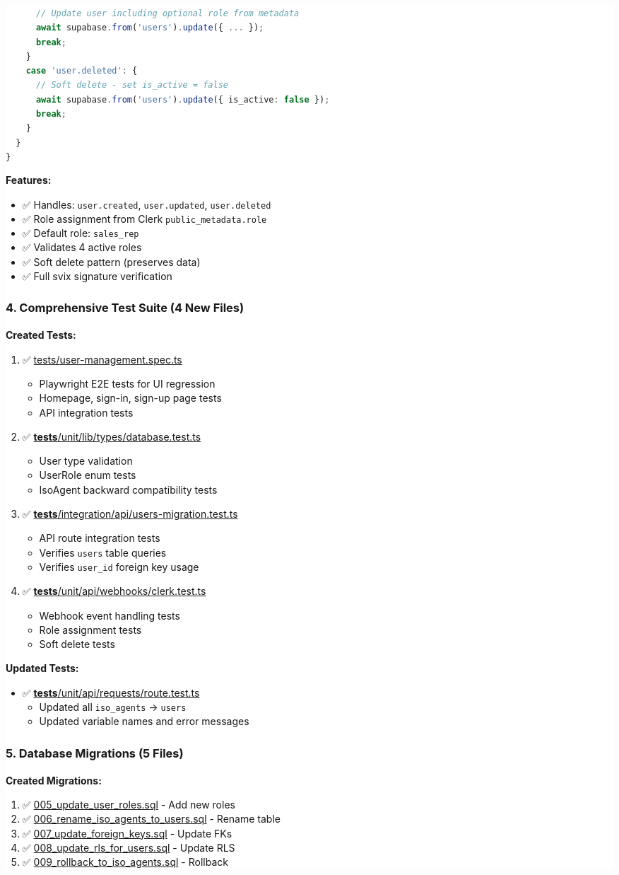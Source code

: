 ```typescript
      // Update user including optional role from metadata
      await supabase.from('users').update({ ... });
      break;
    }
    case 'user.deleted': {
      // Soft delete - set is_active = false
      await supabase.from('users').update({ is_active: false });
      break;
    }
  }
}
```

**Features:**
- ✅ Handles: `user.created`, `user.updated`, `user.deleted`
- ✅ Role assignment from Clerk `public_metadata.role`
- ✅ Default role: `sales_rep`
- ✅ Validates 4 active roles
- ✅ Soft delete pattern (preserves data)
- ✅ Full svix signature verification

### 4. Comprehensive Test Suite (4 New Files)

**Created Tests:**
1. ✅ [tests/user-management.spec.ts](tests/user-management.spec.ts)
   - Playwright E2E tests for UI regression
   - Homepage, sign-in, sign-up page tests
   - API integration tests

2. ✅ [__tests__/unit/lib/types/database.test.ts](__tests__/unit/lib/types/database.test.ts)
   - User type validation
   - UserRole enum tests
   - IsoAgent backward compatibility tests

3. ✅ [__tests__/integration/api/users-migration.test.ts](__tests__/integration/api/users-migration.test.ts)
   - API route integration tests
   - Verifies `users` table queries
   - Verifies `user_id` foreign key usage

4. ✅ [__tests__/unit/api/webhooks/clerk.test.ts](__tests__/unit/api/webhooks/clerk.test.ts)
   - Webhook event handling tests
   - Role assignment tests
   - Soft delete tests

**Updated Tests:**
- ✅ [__tests__/unit/api/requests/route.test.ts](__tests__/unit/api/requests/route.test.ts)
  - Updated all `iso_agents` → `users`
  - Updated variable names and error messages

### 5. Database Migrations (5 Files)

**Created Migrations:**
1. ✅ [005_update_user_roles.sql](supabase/migrations/005_update_user_roles.sql) - Add new roles
2. ✅ [006_rename_iso_agents_to_users.sql](supabase/migrations/006_rename_iso_agents_to_users.sql) - Rename table
3. ✅ [007_update_foreign_keys.sql](supabase/migrations/007_update_foreign_keys.sql) - Update FKs
4. ✅ [008_update_rls_for_users.sql](supabase/migrations/008_update_rls_for_users.sql) - Update RLS
5. ✅ [009_rollback_to_iso_agents.sql](supabase/migrations/009_rollback_to_iso_agents.sql) - Rollback
